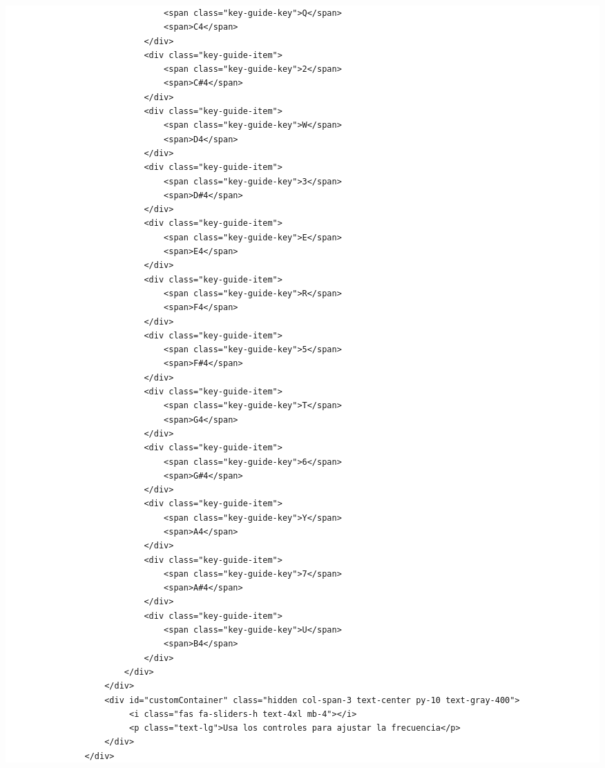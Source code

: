                                     <span class="key-guide-key">Q</span> 
                                    <span>C4</span>
                                </div>
                                <div class="key-guide-item">
                                    <span class="key-guide-key">2</span> 
                                    <span>C#4</span>
                                </div>
                                <div class="key-guide-item">
                                    <span class="key-guide-key">W</span> 
                                    <span>D4</span>
                                </div>
                                <div class="key-guide-item">
                                    <span class="key-guide-key">3</span> 
                                    <span>D#4</span>
                                </div>
                                <div class="key-guide-item">
                                    <span class="key-guide-key">E</span> 
                                    <span>E4</span>
                                </div>
                                <div class="key-guide-item">
                                    <span class="key-guide-key">R</span> 
                                    <span>F4</span>
                                </div>
                                <div class="key-guide-item">
                                    <span class="key-guide-key">5</span> 
                                    <span>F#4</span>
                                </div>
                                <div class="key-guide-item">
                                    <span class="key-guide-key">T</span> 
                                    <span>G4</span>
                                </div>
                                <div class="key-guide-item">
                                    <span class="key-guide-key">6</span> 
                                    <span>G#4</span>
                                </div>
                                <div class="key-guide-item">
                                    <span class="key-guide-key">Y</span> 
                                    <span>A4</span>
                                </div>
                                <div class="key-guide-item">
                                    <span class="key-guide-key">7</span> 
                                    <span>A#4</span>
                                </div>
                                <div class="key-guide-item">
                                    <span class="key-guide-key">U</span> 
                                    <span>B4</span>
                                </div>
                            </div>
                        </div>
                        <div id="customContainer" class="hidden col-span-3 text-center py-10 text-gray-400">
                             <i class="fas fa-sliders-h text-4xl mb-4"></i>
                             <p class="text-lg">Usa los controles para ajustar la frecuencia</p>
                        </div>
                    </div>
                    